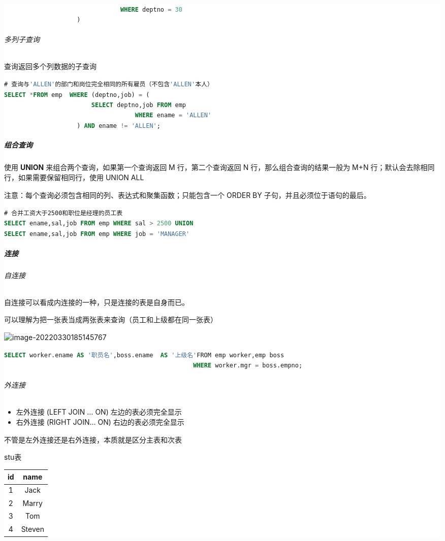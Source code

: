 ```sql
                        		WHERE deptno = 30
					)
```

###### 多列子查询

查询返回多个列数据的子查询

```sql
# 查询与'ALLEN'的部门和岗位完全相同的所有雇员（不包含'ALLEN'本人）
SELECT *FROM emp  WHERE (deptno,job) = (
						SELECT deptno,job FROM emp 
									WHERE ename = 'ALLEN'
					) AND ename != 'ALLEN';
```

#####  组合查询

使用 **UNION** 来组合两个查询，如果第一个查询返回 M 行，第二个查询返回 N 行，那么组合查询的结果一般为 M+N 行；默认会去除相同行，如果需要保留相同行，使用 UNION ALL

注意：每个查询必须包含相同的列、表达式和聚集函数；只能包含一个 ORDER BY 子句，并且必须位于语句的最后。

```sql
# 合并工资大于2500和职位是经理的员工表
SELECT ename,sal,job FROM emp WHERE sal > 2500 UNION
SELECT ename,sal,job FROM emp WHERE job = 'MANAGER'
```

##### 连接

###### 自连接

自连接可以看成内连接的一种，只是连接的表是自身而已。

可以理解为把一张表当成两张表来查询（员工和上级都在同一张表）

![image-20220330185145767](https://use-typora.oss-cn-hangzhou.aliyuncs.com/image-20220330185145767.png) 

```sql
SELECT worker.ename AS '职员名',boss.ename  AS '上级名'FROM emp worker,emp boss
													WHERE worker.mgr = boss.empno;
```

###### 外连接

- 左外连接 (LEFT JOIN … ON) 左边的表必须完全显示
- 右外连接 (RIGHT JOIN… ON) 右边的表必须完全显示

不管是左外连接还是右外连接，本质就是区分主表和次表

 stu表

|  id  |  name  |
| :--: | :----: |
|  1   |  Jack  |
|  2   | Marry  |
|  3   |  Tom   |
|  4   | Steven |
